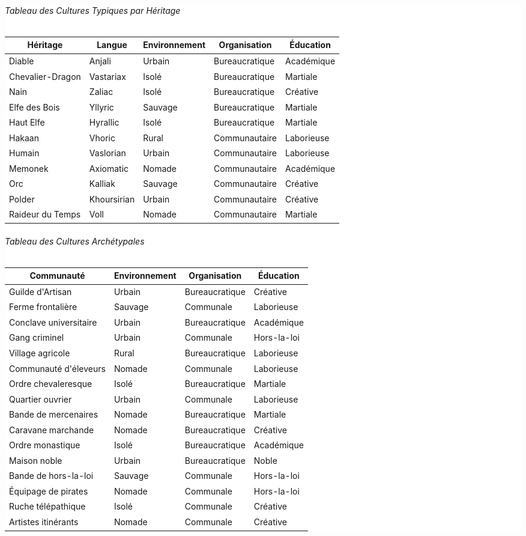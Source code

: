 ###### Tableau des Cultures Typiques par Héritage

| Héritage          | Langue      | Environnement | Organisation  | Éducation  |
|-------------------|-------------|---------------|---------------|------------|
| Diable            | Anjali      | Urbain        | Bureaucratique| Académique |
| Chevalier-Dragon  | Vastariax   | Isolé         | Bureaucratique| Martiale   |
| Nain              | Zaliac      | Isolé         | Bureaucratique| Créative   |
| Elfe des Bois     | Yllyric     | Sauvage       | Bureaucratique| Martiale   |
| Haut Elfe         | Hyrallic    | Isolé         | Bureaucratique| Martiale   |
| Hakaan            | Vhoric      | Rural         | Communautaire | Laborieuse |
| Humain            | Vaslorian   | Urbain        | Communautaire | Laborieuse |
| Memonek           | Axiomatic   | Nomade        | Communautaire | Académique |
| Orc               | Kalliak     | Sauvage       | Communautaire | Créative   |
| Polder            | Khoursirian | Urbain        | Communautaire | Créative   |
| Raideur du Temps  | Voll        | Nomade        | Communautaire | Martiale   |

###### Tableau des Cultures Archétypales

| Communauté              | Environnement | Organisation  | Éducation  |
|-------------------------|---------------|---------------|------------|
| Guilde d'Artisan        | Urbain        | Bureaucratique| Créative   |
| Ferme frontalière       | Sauvage       | Communale     | Laborieuse |
| Conclave universitaire  | Urbain        | Bureaucratique| Académique |
| Gang criminel           | Urbain        | Communale     | Hors-la-loi|
| Village agricole        | Rural         | Bureaucratique| Laborieuse |
| Communauté d'éleveurs   | Nomade        | Communale     | Laborieuse |
| Ordre chevaleresque     | Isolé         | Bureaucratique| Martiale   |
| Quartier ouvrier        | Urbain        | Communale     | Laborieuse |
| Bande de mercenaires    | Nomade        | Bureaucratique| Martiale   |
| Caravane marchande      | Nomade        | Bureaucratique| Créative   |
| Ordre monastique        | Isolé         | Bureaucratique| Académique |
| Maison noble            | Urbain        | Bureaucratique| Noble      |
| Bande de hors-la-loi    | Sauvage       | Communale     | Hors-la-loi|
| Équipage de pirates     | Nomade        | Communale     | Hors-la-loi|
| Ruche télépathique      | Isolé         | Communale     | Créative   |
| Artistes itinérants     | Nomade        | Communale     | Créative   |
